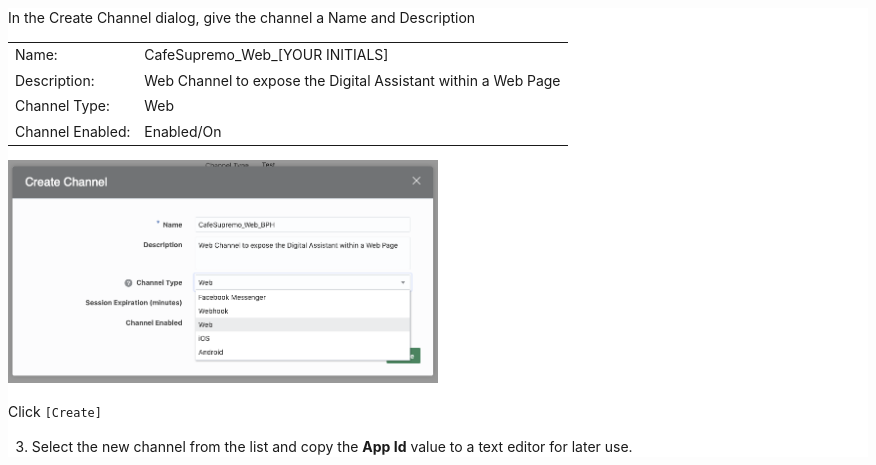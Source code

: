 In the Create Channel dialog, give the channel a Name and Description

<table width="50%" border="0">
  <tr>
    <td>Name:</td>
    <td>CafeSupremo_Web_[YOUR INITIALS]</td>
  </tr>
    <tr>
    <td>Description:</td>
    <td>Web Channel to expose the Digital Assistant within a Web Page</td>
  </tr>
  <tr>
    <td>Channel Type:</td>
    <td>Web</td>
  </tr>
  <tr>
    <td>Channel Enabled:</td>
    <td>Enabled/On</td>
  </tr>
</table>

<img src="img/lab5-1-4.png" width="50%"/>

Click `[Create]`

3. Select the new channel from the list and copy the **App Id** value to a text editor for later use.
